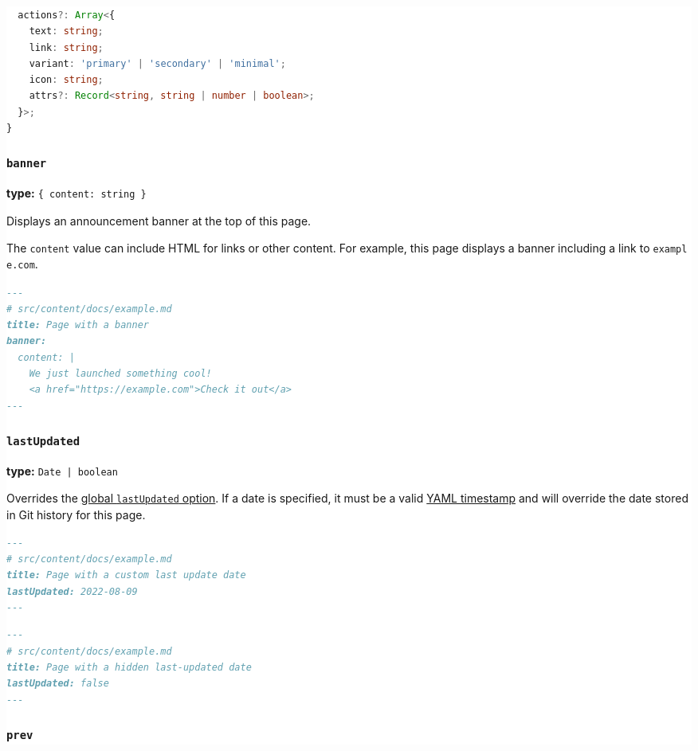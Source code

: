```ts
  actions?: Array<{
    text: string;
    link: string;
    variant: 'primary' | 'secondary' | 'minimal';
    icon: string;
    attrs?: Record<string, string | number | boolean>;
  }>;
}
```

### `banner`

**type:** `{ content: string }`

Displays an announcement banner at the top of this page.

The `content` value can include HTML for links or other content.
For example, this page displays a banner including a link to `example.com`.

```md
---
# src/content/docs/example.md
title: Page with a banner
banner:
  content: |
    We just launched something cool!
    <a href="https://example.com">Check it out</a>
---
```

### `lastUpdated`

**type:** `Date | boolean`

Overrides the [global `lastUpdated` option](/reference/configuration/#lastupdated). If a date is specified, it must be a valid [YAML timestamp](https://yaml.org/type/timestamp.html) and will override the date stored in Git history for this page.

```md
---
# src/content/docs/example.md
title: Page with a custom last update date
lastUpdated: 2022-08-09
---
```
```md
---
# src/content/docs/example.md
title: Page with a hidden last-updated date
lastUpdated: false
---
```

### `prev`
